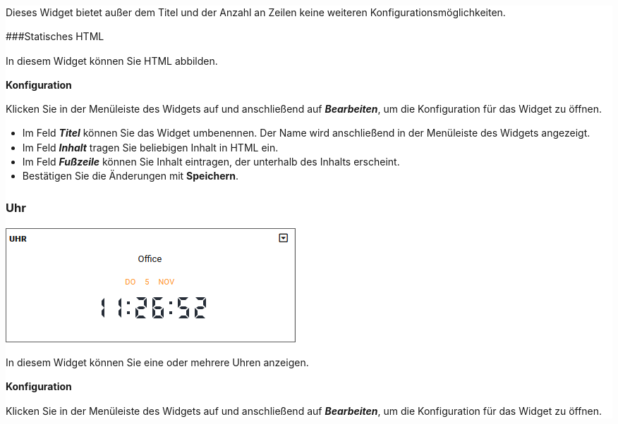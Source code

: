 Dieses Widget bietet außer dem Titel und der Anzahl an Zeilen keine weiteren Konfigurationsmöglichkeiten.

###Statisches HTML

In diesem Widget können Sie HTML abbilden.

**Konfiguration**

Klicken Sie in der Menüleiste des Widgets auf <i class="fa fa-caret-square-o-down"></i> und anschließend auf ***Bearbeiten***, um die Konfiguration für das Widget zu öffnen.

* Im Feld ***Titel*** können Sie das Widget umbenennen. Der Name wird anschließend in der Menüleiste des Widgets angezeigt.
* Im Feld ***Inhalt*** tragen Sie beliebigen Inhalt in HTML ein.
* Im Feld ***Fußzeile*** können Sie Inhalt eintragen, der unterhalb des Inhalts erscheint.
* Bestätigen Sie die Änderungen mit **Speichern**.

### Uhr

![](images/user/dashboard/widget_clock.png)

In diesem Widget können Sie eine oder mehrere Uhren anzeigen. 

**Konfiguration**

Klicken Sie in der Menüleiste des Widgets auf <i class="fa fa-caret-square-o-down"></i> und anschließend auf ***Bearbeiten***, um die Konfiguration für das Widget zu öffnen.
